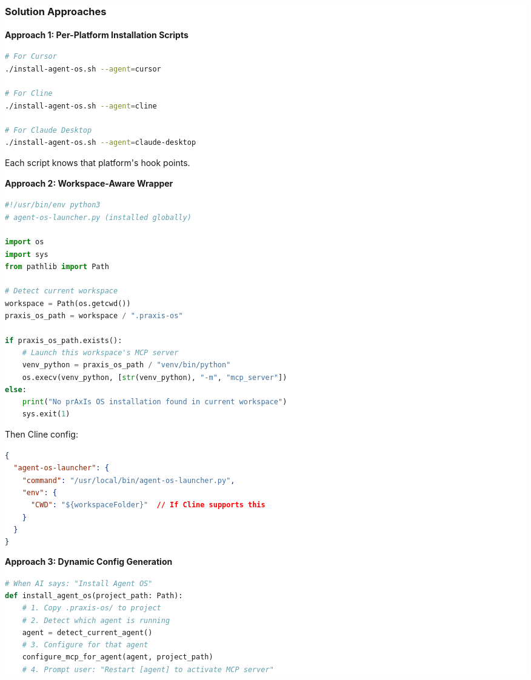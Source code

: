 ### Solution Approaches

**Approach 1: Per-Platform Installation Scripts**
```bash
# For Cursor
./install-agent-os.sh --agent=cursor

# For Cline  
./install-agent-os.sh --agent=cline

# For Claude Desktop
./install-agent-os.sh --agent=claude-desktop
```

Each script knows that platform's hook points.

**Approach 2: Workspace-Aware Wrapper**
```python
#!/usr/bin/env python3
# agent-os-launcher.py (installed globally)

import os
import sys
from pathlib import Path

# Detect current workspace
workspace = Path(os.getcwd())
praxis_os_path = workspace / ".praxis-os"

if praxis_os_path.exists():
    # Launch this workspace's MCP server
    venv_python = praxis_os_path / "venv/bin/python"
    os.execv(venv_python, [str(venv_python), "-m", "mcp_server"])
else:
    print("No prAxIs OS installation found in current workspace")
    sys.exit(1)
```

Then Cline config:
```json
{
  "agent-os-launcher": {
    "command": "/usr/local/bin/agent-os-launcher.py",
    "env": {
      "CWD": "${workspaceFolder}"  // If Cline supports this
    }
  }
}
```

**Approach 3: Dynamic Config Generation**
```python
# When AI says: "Install Agent OS"
def install_agent_os(project_path: Path):
    # 1. Copy .praxis-os/ to project
    # 2. Detect which agent is running
    agent = detect_current_agent()
    # 3. Configure for that agent
    configure_mcp_for_agent(agent, project_path)
    # 4. Prompt user: "Restart [agent] to activate MCP server"
```
